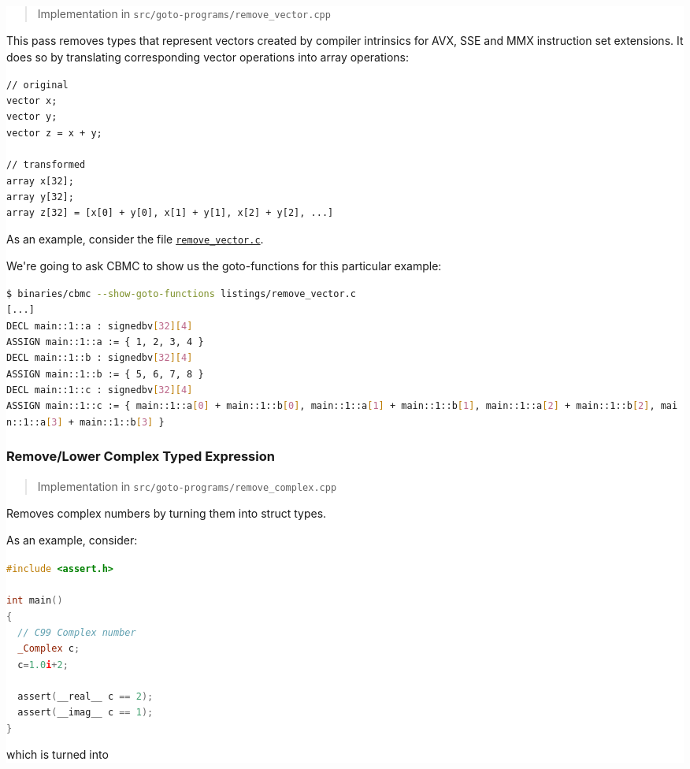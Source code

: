 > Implementation in `src/goto-programs/remove_vector.cpp`

This pass removes types that represent vectors created by compiler intrinsics
for AVX, SSE and MMX instruction set extensions. It does so by translating corresponding
vector operations into array operations:

```
// original
vector x;
vector y;
vector z = x + y;

// transformed
array x[32];
array y[32];
array z[32] = [x[0] + y[0], x[1] + y[1], x[2] + y[2], ...]
```

As an example, consider the file [`remove_vector.c`](listings/remove_vector.c).

We're going to ask CBMC to show us the goto-functions for this particular example:

```sh
$ binaries/cbmc --show-goto-functions listings/remove_vector.c
[...]
DECL main::1::a : signedbv[32][4]
ASSIGN main::1::a := { 1, 2, 3, 4 }
DECL main::1::b : signedbv[32][4]
ASSIGN main::1::b := { 5, 6, 7, 8 }
DECL main::1::c : signedbv[32][4]
ASSIGN main::1::c := { main::1::a[0] + main::1::b[0], main::1::a[1] + main::1::b[1], main::1::a[2] + main::1::b[2], main::1::a[3] + main::1::b[3] }
```

### Remove/Lower Complex Typed Expression

> Implementation in `src/goto-programs/remove_complex.cpp`

Removes complex numbers by turning them into struct types.

As an example, consider:

```c
#include <assert.h>

int main()
{
  // C99 Complex number
  _Complex c;
  c=1.0i+2;

  assert(__real__ c == 2);
  assert(__imag__ c == 1);
}
```

which is turned into
